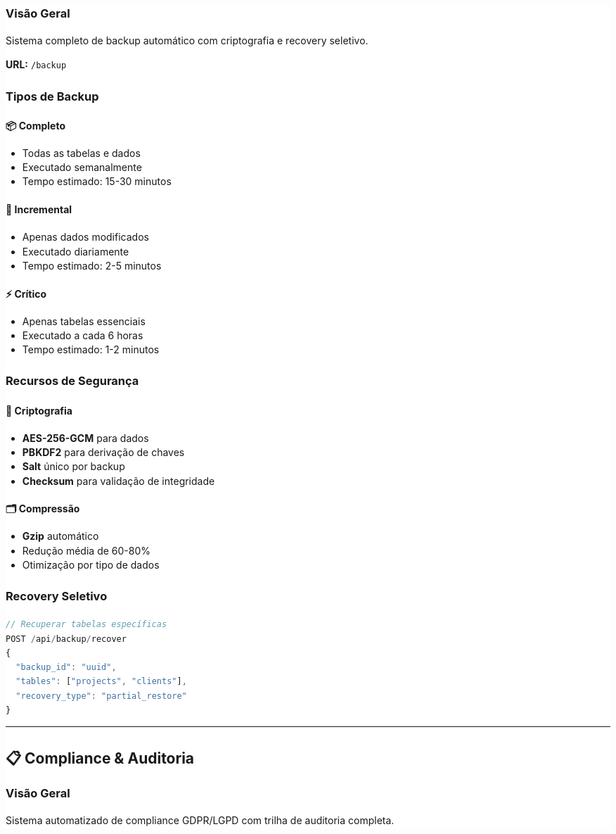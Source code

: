 ### Visão Geral
Sistema completo de backup automático com criptografia e recovery seletivo.

**URL:** `/backup`

### Tipos de Backup

#### 📦 **Completo**
- Todas as tabelas e dados
- Executado semanalmente
- Tempo estimado: 15-30 minutos

#### 🔄 **Incremental** 
- Apenas dados modificados
- Executado diariamente
- Tempo estimado: 2-5 minutos

#### ⚡ **Crítico**
- Apenas tabelas essenciais
- Executado a cada 6 horas
- Tempo estimado: 1-2 minutos

### Recursos de Segurança

#### 🔐 **Criptografia**
- **AES-256-GCM** para dados
- **PBKDF2** para derivação de chaves
- **Salt** único por backup
- **Checksum** para validação de integridade

#### 🗂️ **Compressão**
- **Gzip** automático
- Redução média de 60-80%
- Otimização por tipo de dados

### Recovery Seletivo
```typescript
// Recuperar tabelas específicas
POST /api/backup/recover
{
  "backup_id": "uuid",
  "tables": ["projects", "clients"],
  "recovery_type": "partial_restore"
}
```

---

## 📋 Compliance & Auditoria

### Visão Geral
Sistema automatizado de compliance GDPR/LGPD com trilha de auditoria completa.
